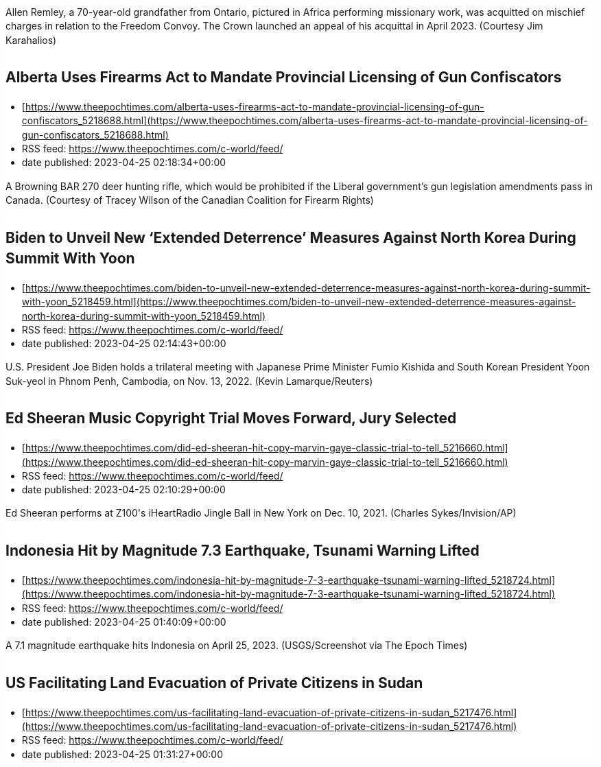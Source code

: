 Allen Remley, a 70-year-old grandfather from Ontario, pictured in Africa performing missionary work, was acquitted on mischief charges in relation to the Freedom Convoy. The Crown launched an appeal of his acquittal in April 2023. (Courtesy Jim Karahalios)

## Alberta Uses Firearms Act to Mandate Provincial Licensing of Gun Confiscators
 - [https://www.theepochtimes.com/alberta-uses-firearms-act-to-mandate-provincial-licensing-of-gun-confiscators_5218688.html](https://www.theepochtimes.com/alberta-uses-firearms-act-to-mandate-provincial-licensing-of-gun-confiscators_5218688.html)
 - RSS feed: https://www.theepochtimes.com/c-world/feed/
 - date published: 2023-04-25 02:18:34+00:00

A Browning BAR 270 deer hunting rifle, which would be prohibited if the Liberal government’s gun legislation amendments pass in Canada. (Courtesy of Tracey Wilson of the Canadian Coalition for Firearm Rights)

## Biden to Unveil New ‘Extended Deterrence’ Measures Against North Korea During Summit With Yoon
 - [https://www.theepochtimes.com/biden-to-unveil-new-extended-deterrence-measures-against-north-korea-during-summit-with-yoon_5218459.html](https://www.theepochtimes.com/biden-to-unveil-new-extended-deterrence-measures-against-north-korea-during-summit-with-yoon_5218459.html)
 - RSS feed: https://www.theepochtimes.com/c-world/feed/
 - date published: 2023-04-25 02:14:43+00:00

U.S. President Joe Biden holds a trilateral meeting with Japanese Prime Minister Fumio Kishida and South Korean President Yoon Suk-yeol in Phnom Penh, Cambodia, on Nov. 13, 2022. (Kevin Lamarque/Reuters)

## Ed Sheeran Music Copyright Trial Moves Forward, Jury Selected
 - [https://www.theepochtimes.com/did-ed-sheeran-hit-copy-marvin-gaye-classic-trial-to-tell_5216660.html](https://www.theepochtimes.com/did-ed-sheeran-hit-copy-marvin-gaye-classic-trial-to-tell_5216660.html)
 - RSS feed: https://www.theepochtimes.com/c-world/feed/
 - date published: 2023-04-25 02:10:29+00:00

Ed Sheeran performs at Z100's iHeartRadio Jingle Ball in New York on Dec. 10, 2021. (Charles Sykes/Invision/AP)

## Indonesia Hit by Magnitude 7.3 Earthquake, Tsunami Warning Lifted
 - [https://www.theepochtimes.com/indonesia-hit-by-magnitude-7-3-earthquake-tsunami-warning-lifted_5218724.html](https://www.theepochtimes.com/indonesia-hit-by-magnitude-7-3-earthquake-tsunami-warning-lifted_5218724.html)
 - RSS feed: https://www.theepochtimes.com/c-world/feed/
 - date published: 2023-04-25 01:40:09+00:00

A 7.1 magnitude earthquake hits Indonesia on April 25, 2023. (USGS/Screenshot via The Epoch Times)

## US Facilitating Land Evacuation of Private Citizens in Sudan
 - [https://www.theepochtimes.com/us-facilitating-land-evacuation-of-private-citizens-in-sudan_5217476.html](https://www.theepochtimes.com/us-facilitating-land-evacuation-of-private-citizens-in-sudan_5217476.html)
 - RSS feed: https://www.theepochtimes.com/c-world/feed/
 - date published: 2023-04-25 01:31:27+00:00
